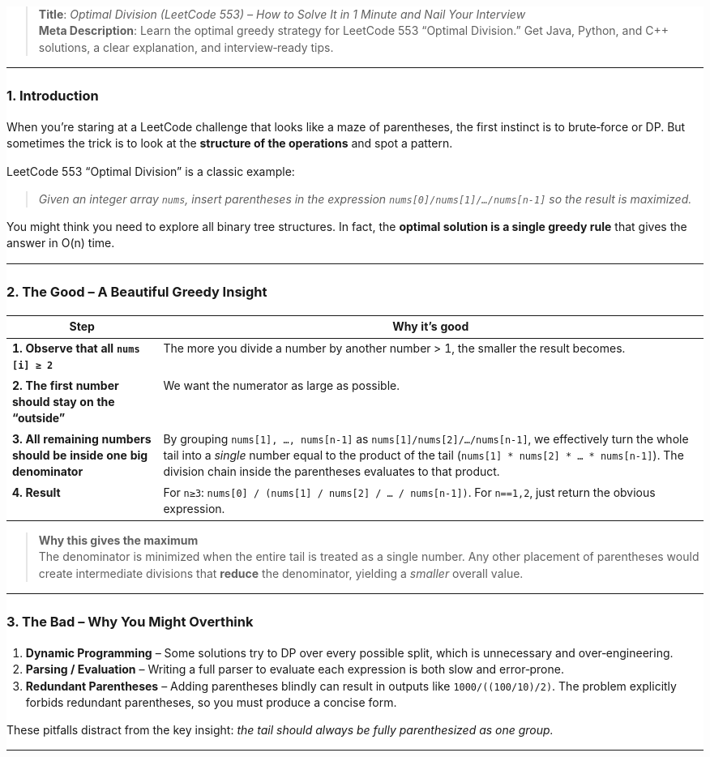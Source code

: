 > **Title**: *Optimal Division (LeetCode 553) – How to Solve It in 1 Minute and Nail Your Interview*  
> **Meta Description**: Learn the optimal greedy strategy for LeetCode 553 “Optimal Division.” Get Java, Python, and C++ solutions, a clear explanation, and interview‑ready tips.  

---

### 1. Introduction

When you’re staring at a LeetCode challenge that looks like a maze of parentheses, the first instinct is to brute‑force or DP. But sometimes the trick is to look at the **structure of the operations** and spot a pattern.  

LeetCode 553 “Optimal Division” is a classic example:  
> *Given an integer array `nums`, insert parentheses in the expression `nums[0]/nums[1]/…/nums[n‑1]` so the result is maximized.*

You might think you need to explore all binary tree structures. In fact, the **optimal solution is a single greedy rule** that gives the answer in O(n) time.

---

### 2. The Good – A Beautiful Greedy Insight

| Step | Why it’s good |
|------|---------------|
| **1. Observe that all `nums[i] ≥ 2`** | The more you divide a number by another number > 1, the smaller the result becomes. |
| **2. The first number should stay on the “outside”** | We want the numerator as large as possible. |
| **3. All remaining numbers should be inside one big denominator** | By grouping `nums[1], …, nums[n-1]` as `nums[1]/nums[2]/…/nums[n-1]`, we effectively turn the whole tail into a *single* number equal to the product of the tail (`nums[1] * nums[2] * … * nums[n-1]`). The division chain inside the parentheses evaluates to that product. |
| **4. Result** | For `n≥3`: `nums[0] / (nums[1] / nums[2] / … / nums[n-1])`. For `n==1,2`, just return the obvious expression. |

> **Why this gives the maximum**  
> The denominator is minimized when the entire tail is treated as a single number. Any other placement of parentheses would create intermediate divisions that **reduce** the denominator, yielding a *smaller* overall value.

---

### 3. The Bad – Why You Might Overthink

1. **Dynamic Programming** – Some solutions try to DP over every possible split, which is unnecessary and over‑engineering.  
2. **Parsing / Evaluation** – Writing a full parser to evaluate each expression is both slow and error‑prone.  
3. **Redundant Parentheses** – Adding parentheses blindly can result in outputs like `1000/((100/10)/2)`. The problem explicitly forbids redundant parentheses, so you must produce a concise form.

These pitfalls distract from the key insight: *the tail should always be fully parenthesized as one group.*

---
